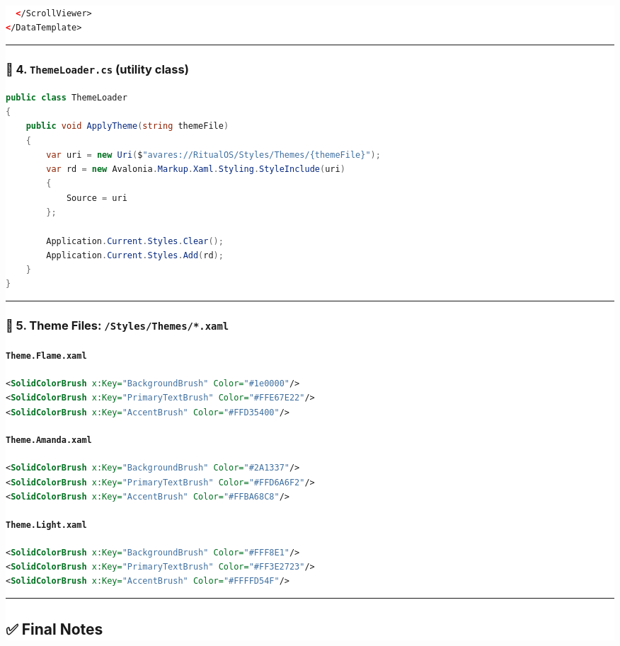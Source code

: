 ```xml
  </ScrollViewer>
</DataTemplate>
```

---

### 🎨 4. `ThemeLoader.cs` (utility class)

```csharp
public class ThemeLoader
{
    public void ApplyTheme(string themeFile)
    {
        var uri = new Uri($"avares://RitualOS/Styles/Themes/{themeFile}");
        var rd = new Avalonia.Markup.Xaml.Styling.StyleInclude(uri)
        {
            Source = uri
        };

        Application.Current.Styles.Clear();
        Application.Current.Styles.Add(rd);
    }
}
```

---

### 🧾 5. Theme Files: `/Styles/Themes/*.xaml`

#### `Theme.Flame.xaml`
```xml
<SolidColorBrush x:Key="BackgroundBrush" Color="#1e0000"/>
<SolidColorBrush x:Key="PrimaryTextBrush" Color="#FFE67E22"/>
<SolidColorBrush x:Key="AccentBrush" Color="#FFD35400"/>
```

#### `Theme.Amanda.xaml`
```xml
<SolidColorBrush x:Key="BackgroundBrush" Color="#2A1337"/>
<SolidColorBrush x:Key="PrimaryTextBrush" Color="#FFD6A6F2"/>
<SolidColorBrush x:Key="AccentBrush" Color="#FFBA68C8"/>
```

#### `Theme.Light.xaml`
```xml
<SolidColorBrush x:Key="BackgroundBrush" Color="#FFF8E1"/>
<SolidColorBrush x:Key="PrimaryTextBrush" Color="#FF3E2723"/>
<SolidColorBrush x:Key="AccentBrush" Color="#FFFFD54F"/>
```

---

## ✅ Final Notes

